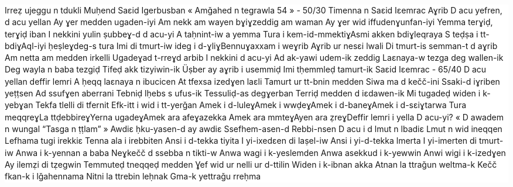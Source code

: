 Irreẓ ujeggu n tdukli
Muḥend Saɛid Igerbusban « Amǧahed n tegrawla 54 » - 50/30
Timenna n Saɛid Iɛemrac Aɣrib
D acu yefren, d acu yellan
Ay  ɣer medden ugaden-iyi
Am nekk am wayen bɣiɣzeddig am waman
Ay  ɣer wid iffudenɣunfan-iyi
Yemma terɣiḍ, terɣiḍ iban
I nekkini yulin ṣubbeɣ-d d acu-yi
A taḥnint-iw a yemma
Tura i kem-id-mmektiɣAsmi akken bdiɣleqraya
S teḍṣa i tt-bdiɣAql-iyi ḥeṣleɣdeg-s tura
Imi di tmurt-iw ideg i d-ɣliɣBennuɣaxxam i weɣrib
Aɣrib ur nesɛi lwali
Di tmurt-is semman-t d aɣrib
Am netta am medden irkelli
Ugadeɣad t-rreɣd arbib
I nekkini d acu-yi
Ad ak-yawi udem-ik zeddig
Laɛnaya-w tezga deg wallen-ik
Deg wayla n baba tezgiḍ
Tifeḍ akk tizyiwin-ik
Üṣber ay aɣrib i usemmiḍ
Imi tḥemmleḍ tamurt-ik
Saɛid Iɛemrac - 65/40
D acu yellan deffir lemri
A ḥeqq laɛnaya n ibucicen
At tfexsa izedɣen laɛli
Tamurt ur tt-bnin medden
Siwa ma d kečč-ini
Ssaki-d iɣriben yeṭṭsen
Ad ssufɣen aberrani
Tebniḍ lḥebs s ufus-ik
Tessuliḍ-as degɣerban
Terriḍ medden d iɛdawen-ik
Mi tugadeḍ widen i k-yebɣan
Tekfa tlelli di tfernit
Efk-itt i wid i tt-yerǧan
Amek i d-luleɣAmek i wwḍeɣAmek i d-baneɣAmek i d-sɛiɣtarwa Tura meqqreɣLa ttḍebbireɣYerna ugadeɣAmek ara afeɣazekka
Amek ara mmteɣAyen ara ẓreɣDeffir lemri i yella
D acu-yi? « D awadem n wungal “Tasga n ṭṭlam” »
Awdiɛ ḥku-yasen-d ay awdiɛ Ssefhem-asen-d Rebbi-nsen
D acu i d lmut n lbadiɛ
Lmut n wid ineqqen
Lefhama tugi irekkiɛ
Tenna ala i irebbiten
Ansi i d-tekka tiyita
I yi-ixedɛen di laṣel-iw
Ansi i yi-d-tekka lmerta
I yi-imerten di tmurt-iw
Anwa i k-yennan a baba
Neɣkečč d ssebba n tikti-w
Anwa wagi i k-yeslemden
Anwa asekkud i k-yewwin
Anwi wigi i k-izedɣen
Ay ilemẓi di tẓegwin
Temmuteḍ tneqqeḍ medden
Ɣef wid ur nelli ur d-ttilin
Widen i k-ibnan akka
Atnan la ttraǧun weltma-k
Kečč fkan-k i lǧahennama
Nitni la ttrebin leḥnak
Gma-k yettraǧu rreḥma